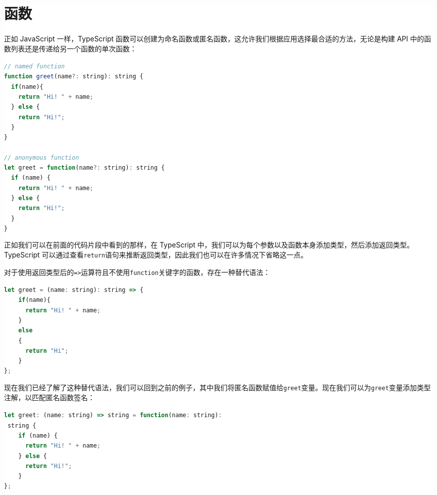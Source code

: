 # 函数

正如 JavaScript 一样，TypeScript 函数可以创建为命名函数或匿名函数，这允许我们根据应用选择最合适的方法，无论是构建 API 中的函数列表还是传递给另一个函数的单次函数：

```js
// named function 
function greet(name?: string): string { 
  if(name){ 
    return "Hi! " + name; 
  } else { 
    return "Hi!"; 
  } 
} 

// anonymous function 
let greet = function(name?: string): string { 
  if (name) { 
    return "Hi! " + name; 
  } else { 
    return "Hi!"; 
  } 
} 
```

正如我们可以在前面的代码片段中看到的那样，在 TypeScript 中，我们可以为每个参数以及函数本身添加类型，然后添加返回类型。TypeScript 可以通过查看`return`语句来推断返回类型，因此我们也可以在许多情况下省略这一点。

对于使用返回类型后的`=>`运算符且不使用`function`关键字的函数，存在一种替代语法：

```js
let greet = (name: string): string => { 
    if(name){ 
      return "Hi! " + name; 
    } 
    else 
    { 
      return "Hi"; 
    } 
}; 
```

现在我们已经了解了这种替代语法，我们可以回到之前的例子，其中我们将匿名函数赋值给`greet`变量。现在我们可以为`greet`变量添加类型注解，以匹配匿名函数签名：

```js
let greet: (name: string) => string = function(name: string): 
 string { 
    if (name) { 
      return "Hi! " + name; 
    } else { 
      return "Hi!"; 
    } 
}; 
```
